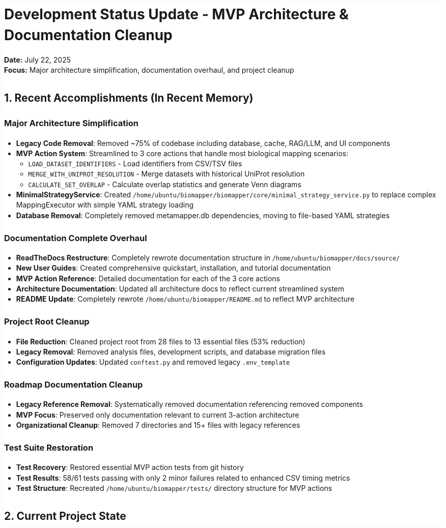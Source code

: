 # Development Status Update - MVP Architecture & Documentation Cleanup

**Date:** July 22, 2025  
**Focus:** Major architecture simplification, documentation overhaul, and project cleanup

## 1. Recent Accomplishments (In Recent Memory)

### Major Architecture Simplification
- **Legacy Code Removal**: Removed ~75% of codebase including database, cache, RAG/LLM, and UI components
- **MVP Action System**: Streamlined to 3 core actions that handle most biological mapping scenarios:
  - `LOAD_DATASET_IDENTIFIERS` - Load identifiers from CSV/TSV files
  - `MERGE_WITH_UNIPROT_RESOLUTION` - Merge datasets with historical UniProt resolution  
  - `CALCULATE_SET_OVERLAP` - Calculate overlap statistics and generate Venn diagrams
- **MinimalStrategyService**: Created `/home/ubuntu/biomapper/biomapper/core/minimal_strategy_service.py` to replace complex MappingExecutor with simple YAML strategy loading
- **Database Removal**: Completely removed metamapper.db dependencies, moving to file-based YAML strategies

### Documentation Complete Overhaul
- **ReadTheDocs Restructure**: Completely rewrote documentation structure in `/home/ubuntu/biomapper/docs/source/`
- **New User Guides**: Created comprehensive quickstart, installation, and tutorial documentation
- **MVP Action Reference**: Detailed documentation for each of the 3 core actions
- **Architecture Documentation**: Updated all architecture docs to reflect current streamlined system
- **README Update**: Completely rewrote `/home/ubuntu/biomapper/README.md` to reflect MVP architecture

### Project Root Cleanup
- **File Reduction**: Cleaned project root from 28 files to 13 essential files (53% reduction)
- **Legacy Removal**: Removed analysis files, development scripts, and database migration files
- **Configuration Updates**: Updated `conftest.py` and removed legacy `.env_template`

### Roadmap Documentation Cleanup
- **Legacy Reference Removal**: Systematically removed documentation referencing removed components
- **MVP Focus**: Preserved only documentation relevant to current 3-action architecture
- **Organizational Cleanup**: Removed 7 directories and 15+ files with legacy references

### Test Suite Restoration
- **Test Recovery**: Restored essential MVP action tests from git history
- **Test Results**: 58/61 tests passing with only 2 minor failures related to enhanced CSV timing metrics
- **Test Structure**: Recreated `/home/ubuntu/biomapper/tests/` directory structure for MVP actions

## 2. Current Project State
